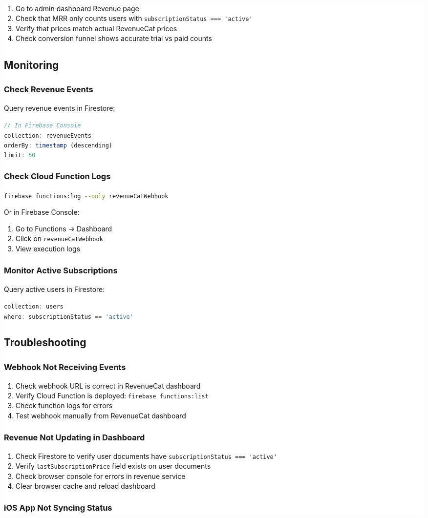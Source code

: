 1. Go to admin dashboard Revenue page
2. Check that MRR only counts users with `subscriptionStatus === 'active'`
3. Verify that prices match actual RevenueCat prices
4. Check conversion funnel shows accurate trial vs paid counts

## Monitoring

### Check Revenue Events

Query revenue events in Firestore:
```javascript
// In Firebase Console
collection: revenueEvents
orderBy: timestamp (descending)
limit: 50
```

### Check Cloud Function Logs

```bash
firebase functions:log --only revenueCatWebhook
```

Or in Firebase Console:
1. Go to Functions → Dashboard
2. Click on `revenueCatWebhook`
3. View execution logs

### Monitor Active Subscriptions

Query active users in Firestore:
```javascript
collection: users
where: subscriptionStatus == 'active'
```

## Troubleshooting

### Webhook Not Receiving Events

1. Check webhook URL is correct in RevenueCat dashboard
2. Verify Cloud Function is deployed: `firebase functions:list`
3. Check function logs for errors
4. Test webhook manually from RevenueCat dashboard

### Revenue Not Updating in Dashboard

1. Check Firestore to verify user documents have `subscriptionStatus === 'active'`
2. Verify `lastSubscriptionPrice` field exists on user documents
3. Check browser console for errors in revenue service
4. Clear browser cache and reload dashboard

### iOS App Not Syncing Status
